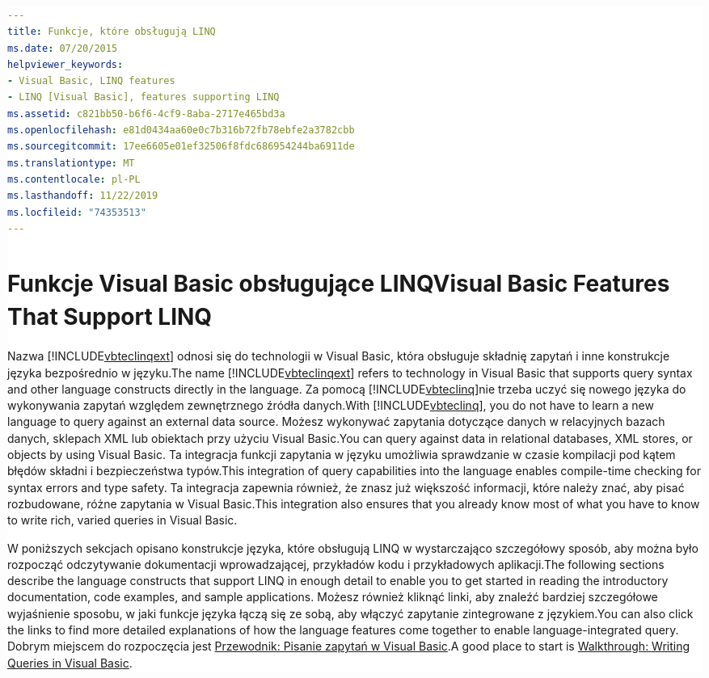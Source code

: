 ```yaml
---
title: Funkcje, które obsługują LINQ
ms.date: 07/20/2015
helpviewer_keywords:
- Visual Basic, LINQ features
- LINQ [Visual Basic], features supporting LINQ
ms.assetid: c821bb50-b6f6-4cf9-8aba-2717e465bd3a
ms.openlocfilehash: e81d0434aa60e0c7b316b72fb78ebfe2a3782cbb
ms.sourcegitcommit: 17ee6605e01ef32506f8fdc686954244ba6911de
ms.translationtype: MT
ms.contentlocale: pl-PL
ms.lasthandoff: 11/22/2019
ms.locfileid: "74353513"
---
```

# <a name="visual-basic-features-that-support-linq"></a><span data-ttu-id="57b69-102">Funkcje Visual Basic obsługujące LINQ</span><span class="sxs-lookup"><span data-stu-id="57b69-102">Visual Basic Features That Support LINQ</span></span>
<span data-ttu-id="57b69-103">Nazwa [!INCLUDE[vbteclinqext](~/includes/vbteclinqext-md.md)] odnosi się do technologii w Visual Basic, która obsługuje składnię zapytań i inne konstrukcje języka bezpośrednio w języku.</span><span class="sxs-lookup"><span data-stu-id="57b69-103">The name [!INCLUDE[vbteclinqext](~/includes/vbteclinqext-md.md)] refers to technology in Visual Basic that supports query syntax and other language constructs directly in the language.</span></span> <span data-ttu-id="57b69-104">Za pomocą [!INCLUDE[vbteclinq](~/includes/vbteclinq-md.md)]nie trzeba uczyć się nowego języka do wykonywania zapytań względem zewnętrznego źródła danych.</span><span class="sxs-lookup"><span data-stu-id="57b69-104">With [!INCLUDE[vbteclinq](~/includes/vbteclinq-md.md)], you do not have to learn a new language to query against an external data source.</span></span> <span data-ttu-id="57b69-105">Możesz wykonywać zapytania dotyczące danych w relacyjnych bazach danych, sklepach XML lub obiektach przy użyciu Visual Basic.</span><span class="sxs-lookup"><span data-stu-id="57b69-105">You can query against data in relational databases, XML stores, or objects by using Visual Basic.</span></span> <span data-ttu-id="57b69-106">Ta integracja funkcji zapytania w języku umożliwia sprawdzanie w czasie kompilacji pod kątem błędów składni i bezpieczeństwa typów.</span><span class="sxs-lookup"><span data-stu-id="57b69-106">This integration of query capabilities into the language enables compile-time checking for syntax errors and type safety.</span></span> <span data-ttu-id="57b69-107">Ta integracja zapewnia również, że znasz już większość informacji, które należy znać, aby pisać rozbudowane, różne zapytania w Visual Basic.</span><span class="sxs-lookup"><span data-stu-id="57b69-107">This integration also ensures that you already know most of what you have to know to write rich, varied queries in Visual Basic.</span></span>  
  
 <span data-ttu-id="57b69-108">W poniższych sekcjach opisano konstrukcje języka, które obsługują LINQ w wystarczająco szczegółowy sposób, aby można było rozpocząć odczytywanie dokumentacji wprowadzającej, przykładów kodu i przykładowych aplikacji.</span><span class="sxs-lookup"><span data-stu-id="57b69-108">The following sections describe the language constructs that support LINQ in enough detail to enable you to get started in reading the introductory documentation, code examples, and sample applications.</span></span> <span data-ttu-id="57b69-109">Możesz również kliknąć linki, aby znaleźć bardziej szczegółowe wyjaśnienie sposobu, w jaki funkcje języka łączą się ze sobą, aby włączyć zapytanie zintegrowane z językiem.</span><span class="sxs-lookup"><span data-stu-id="57b69-109">You can also click the links to find more detailed explanations of how the language features come together to enable language-integrated query.</span></span> <span data-ttu-id="57b69-110">Dobrym miejscem do rozpoczęcia jest [Przewodnik: Pisanie zapytań w Visual Basic](../../../../visual-basic/programming-guide/concepts/linq/walkthrough-writing-queries.md).</span><span class="sxs-lookup"><span data-stu-id="57b69-110">A good place to start is [Walkthrough: Writing Queries in Visual Basic](../../../../visual-basic/programming-guide/concepts/linq/walkthrough-writing-queries.md).</span></span>  
  